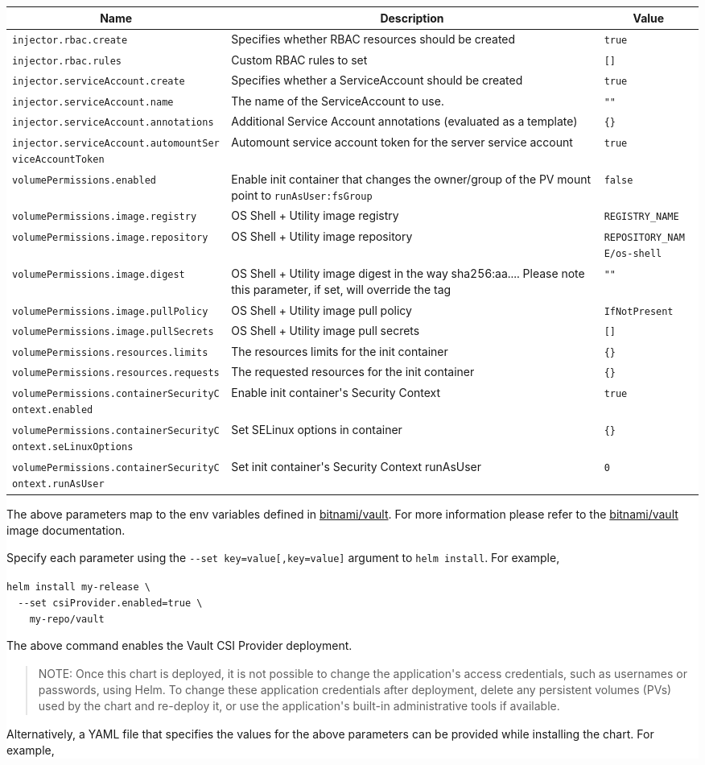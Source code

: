 | Name                                                        | Description                                                                                                        | Value                      |
| ----------------------------------------------------------- | ------------------------------------------------------------------------------------------------------------------ | -------------------------- |
| `injector.rbac.create`                                      | Specifies whether RBAC resources should be created                                                                 | `true`                     |
| `injector.rbac.rules`                                       | Custom RBAC rules to set                                                                                           | `[]`                       |
| `injector.serviceAccount.create`                            | Specifies whether a ServiceAccount should be created                                                               | `true`                     |
| `injector.serviceAccount.name`                              | The name of the ServiceAccount to use.                                                                             | `""`                       |
| `injector.serviceAccount.annotations`                       | Additional Service Account annotations (evaluated as a template)                                                   | `{}`                       |
| `injector.serviceAccount.automountServiceAccountToken`      | Automount service account token for the server service account                                                     | `true`                     |
| `volumePermissions.enabled`                                 | Enable init container that changes the owner/group of the PV mount point to `runAsUser:fsGroup`                    | `false`                    |
| `volumePermissions.image.registry`                          | OS Shell + Utility image registry                                                                                  | `REGISTRY_NAME`            |
| `volumePermissions.image.repository`                        | OS Shell + Utility image repository                                                                                | `REPOSITORY_NAME/os-shell` |
| `volumePermissions.image.digest`                            | OS Shell + Utility image digest in the way sha256:aa.... Please note this parameter, if set, will override the tag | `""`                       |
| `volumePermissions.image.pullPolicy`                        | OS Shell + Utility image pull policy                                                                               | `IfNotPresent`             |
| `volumePermissions.image.pullSecrets`                       | OS Shell + Utility image pull secrets                                                                              | `[]`                       |
| `volumePermissions.resources.limits`                        | The resources limits for the init container                                                                        | `{}`                       |
| `volumePermissions.resources.requests`                      | The requested resources for the init container                                                                     | `{}`                       |
| `volumePermissions.containerSecurityContext.enabled`        | Enable init container's Security Context                                                                           | `true`                     |
| `volumePermissions.containerSecurityContext.seLinuxOptions` | Set SELinux options in container                                                                                   | `{}`                       |
| `volumePermissions.containerSecurityContext.runAsUser`      | Set init container's Security Context runAsUser                                                                    | `0`                        |

The above parameters map to the env variables defined in [bitnami/vault](https://github.com/bitnami/containers/tree/main/bitnami/vault). For more information please refer to the [bitnami/vault](https://github.com/bitnami/containers/tree/main/bitnami/vault) image documentation.

Specify each parameter using the `--set key=value[,key=value]` argument to `helm install`. For example,

```console
helm install my-release \
  --set csiProvider.enabled=true \
    my-repo/vault
```

The above command enables the Vault CSI Provider deployment.

> NOTE: Once this chart is deployed, it is not possible to change the application's access credentials, such as usernames or passwords, using Helm. To change these application credentials after deployment, delete any persistent volumes (PVs) used by the chart and re-deploy it, or use the application's built-in administrative tools if available.

Alternatively, a YAML file that specifies the values for the above parameters can be provided while installing the chart. For example,
